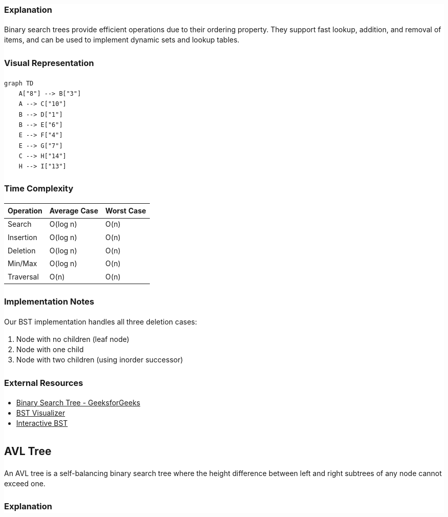 ### Explanation

Binary search trees provide efficient operations due to their ordering property. They support fast lookup, addition, and removal of items, and can be used to implement dynamic sets and lookup tables.

### Visual Representation

```mermaid
graph TD
    A["8"] --> B["3"]
    A --> C["10"]
    B --> D["1"]
    B --> E["6"]
    E --> F["4"]
    E --> G["7"]
    C --> H["14"]
    H --> I["13"]
```

### Time Complexity

| Operation   | Average Case | Worst Case |
|-------------|--------------|------------|
| Search      | O(log n)     | O(n)       |
| Insertion   | O(log n)     | O(n)       |
| Deletion    | O(log n)     | O(n)       |
| Min/Max     | O(log n)     | O(n)       |
| Traversal   | O(n)         | O(n)       |

### Implementation Notes

Our BST implementation handles all three deletion cases:
1. Node with no children (leaf node)
2. Node with one child
3. Node with two children (using inorder successor)

### External Resources

- [Binary Search Tree - GeeksforGeeks](https://www.geeksforgeeks.org/binary-search-tree-data-structure/)
- [BST Visualizer](https://visualgo.net/en/bst)
- [Interactive BST](https://www.cs.usfca.edu/~galles/visualization/BST.html)

## AVL Tree

An AVL tree is a self-balancing binary search tree where the height difference between left and right subtrees of any node cannot exceed one.

### Explanation
